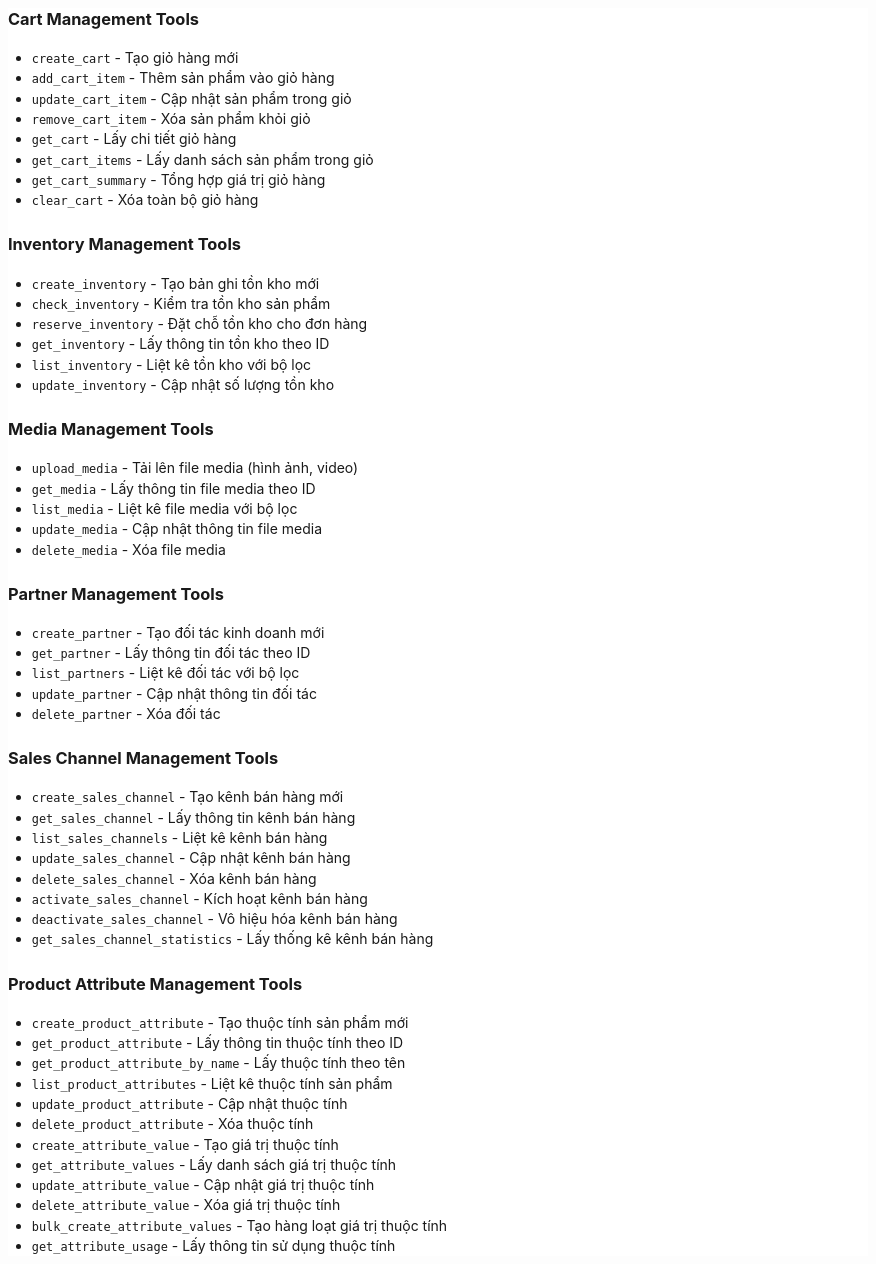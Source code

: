 ### Cart Management Tools
- `create_cart` - Tạo giỏ hàng mới
- `add_cart_item` - Thêm sản phẩm vào giỏ hàng
- `update_cart_item` - Cập nhật sản phẩm trong giỏ
- `remove_cart_item` - Xóa sản phẩm khỏi giỏ
- `get_cart` - Lấy chi tiết giỏ hàng
- `get_cart_items` - Lấy danh sách sản phẩm trong giỏ
- `get_cart_summary` - Tổng hợp giá trị giỏ hàng
- `clear_cart` - Xóa toàn bộ giỏ hàng

### Inventory Management Tools
- `create_inventory` - Tạo bản ghi tồn kho mới
- `check_inventory` - Kiểm tra tồn kho sản phẩm
- `reserve_inventory` - Đặt chỗ tồn kho cho đơn hàng
- `get_inventory` - Lấy thông tin tồn kho theo ID
- `list_inventory` - Liệt kê tồn kho với bộ lọc
- `update_inventory` - Cập nhật số lượng tồn kho

### Media Management Tools
- `upload_media` - Tải lên file media (hình ảnh, video)
- `get_media` - Lấy thông tin file media theo ID
- `list_media` - Liệt kê file media với bộ lọc
- `update_media` - Cập nhật thông tin file media
- `delete_media` - Xóa file media

### Partner Management Tools
- `create_partner` - Tạo đối tác kinh doanh mới
- `get_partner` - Lấy thông tin đối tác theo ID
- `list_partners` - Liệt kê đối tác với bộ lọc
- `update_partner` - Cập nhật thông tin đối tác
- `delete_partner` - Xóa đối tác

### Sales Channel Management Tools
- `create_sales_channel` - Tạo kênh bán hàng mới
- `get_sales_channel` - Lấy thông tin kênh bán hàng
- `list_sales_channels` - Liệt kê kênh bán hàng
- `update_sales_channel` - Cập nhật kênh bán hàng
- `delete_sales_channel` - Xóa kênh bán hàng
- `activate_sales_channel` - Kích hoạt kênh bán hàng
- `deactivate_sales_channel` - Vô hiệu hóa kênh bán hàng
- `get_sales_channel_statistics` - Lấy thống kê kênh bán hàng

### Product Attribute Management Tools
- `create_product_attribute` - Tạo thuộc tính sản phẩm mới
- `get_product_attribute` - Lấy thông tin thuộc tính theo ID
- `get_product_attribute_by_name` - Lấy thuộc tính theo tên
- `list_product_attributes` - Liệt kê thuộc tính sản phẩm
- `update_product_attribute` - Cập nhật thuộc tính
- `delete_product_attribute` - Xóa thuộc tính
- `create_attribute_value` - Tạo giá trị thuộc tính
- `get_attribute_values` - Lấy danh sách giá trị thuộc tính
- `update_attribute_value` - Cập nhật giá trị thuộc tính
- `delete_attribute_value` - Xóa giá trị thuộc tính
- `bulk_create_attribute_values` - Tạo hàng loạt giá trị thuộc tính
- `get_attribute_usage` - Lấy thông tin sử dụng thuộc tính
